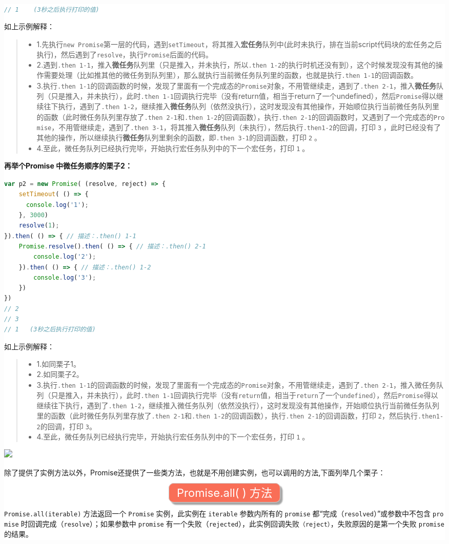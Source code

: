 ```javascript
// 1    (3秒之后执行打印的值)
```
如上示例解释：
> - 1.先执行`new Promise`第一层的代码，遇到`setTimeout`，将其推入**宏任务**队列中(此时未执行，排在当前script代码块的宏任务之后执行)，然后遇到了`resolve`，执行`Promise`后面的代码。
> - 2.遇到`.then 1-1`，推入**微任务**队列里（只是推入，并未执行，所以`.then 1-2`的执行时机还没有到），这个时候发现没有其他的操作需要处理（比如推其他的微任务到队列里），那么就执行当前微任务队列里的函数，也就是执行`.then 1-1`的回调函数。
> - 3.执行`.then 1-1`的回调函数的时候，发现了里面有一个完成态的`Promise`对象，不用管继续走，遇到了`.then 2-1`，推入**微任务**队列（只是推入，并未执行），此时`.then 1-1`回调执行完毕（没有return值，相当于return了一个undefined），然后`Promise`得以继续往下执行，遇到了`.then 1-2`，继续推入**微任务**队列（依然没执行），这时发现没有其他操作，开始顺位执行当前微任务队列里的函数（此时微任务队列里存放了`.then 2-1`和`.then 1-2`的回调函数），执行`.then 2-1`的回调函数时，又遇到了一个完成态的`Promise`，不用管继续走，遇到了`.then 3-1`，将其推入**微任务**队列（未执行），然后执行`.then1-2`的回调，打印 `3` ，此时已经没有了其他的操作，所以继续执行**微任务**队列里剩余的函数，即`.then 3-1`的回调函数，打印 `2` 。
> - 4.至此，微任务队列已经执行完毕，开始执行宏任务队列中的下一个宏任务，打印 `1` 。

**再举个Promise 中微任务顺序的栗子2：**
```javascript
var p2 = new Promise( (resolve, reject) => {
    setTimeout( () => {
      console.log('1');  
    }, 3000)
    resolve(1);
}).then( () => { // 描述：.then() 1-1
    Promise.resolve().then( () => { // 描述：.then() 2-1
        console.log('2');
    }).then( () => { // 描述：.then() 1-2
        console.log('3');
    })
})
// 2
// 3
// 1   (3秒之后执行打印的值)
```
如上示例解释：
> - 1.如同栗子1。
> - 2.如同栗子2。
> - 3.执行`.then 1-1`的回调函数的时候，发现了里面有一个完成态的`Promise`对象，不用管继续走，遇到了`.then 2-1`，推入微任务队列（只是推入，并未执行），此时`.then 1-1`回调执行完毕（没有`return`值，相当于`return`了一个`undefined`），然后`Promise`得以继续往下执行，遇到了`.then 1-2`，继续推入微任务队列（依然没执行），这时发现没有其他操作，开始顺位执行当前微任务队列里的函数（此时微任务队列里存放了`.then 2-1`和`.then 1-2`的回调函数），执行`.then 2-1`的回调函数，打印 `2`，然后执行`.then1-2`的回调，打印 `3`。
> - 4.至此，微任务队列已经执行完毕，开始执行宏任务队列中的下一个宏任务，打印 `1` 。


![](https://user-gold-cdn.xitu.io/2019/9/3/16cf54df5a0ca20c?w=364&h=329&f=jpeg&s=16712)



除了提供了实例方法以外，Promise还提供了一些类方法，也就是不用创建实例，也可以调用的方法,下面列举几个栗子：

<div style="text-align: center;"><span style="padding: 5px 15px;font-size: 22px;color: #fff;border: 1px solid #ccc;border-radius: 10px;background-color: rgb(249, 110, 87);box-shadow: rgb(165, 165, 165) 0.2em 0.2em 0.1em;">Promise.all( ) 方法</span></div>

`Promise.all(iterable)` 方法返回一个 `Promise` 实例，此实例在 `iterable` 参数内所有的 `promise` 都“完成（`resolved`）”或参数中不包含 `promise` 时回调完成（`resolve`）；如果参数中  `promise` 有一个失败（`rejected`），此实例回调失败`（reject）`，失败原因的是第一个失败 `promise` 的结果。
